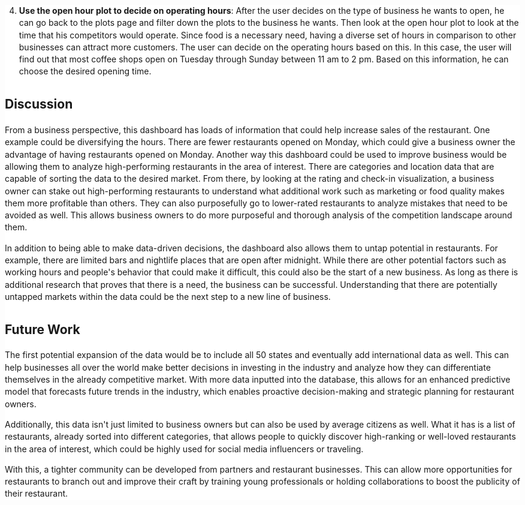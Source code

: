 4. **Use the open hour plot to decide on operating hours**: After the user decides on the type of business he wants to open, he can go back to the plots page and filter down the plots to the business he wants. Then look at the open hour plot to look at the time that his competitors would operate. Since food is a necessary need, having a diverse set of hours in comparison to other businesses can attract more customers. The user can decide on the operating hours based on this. In this case, the user will find out that most coffee shops open on Tuesday through Sunday between 11 am to 2 pm. Based on this information, he can choose the desired opening time.

## Discussion

From a business perspective, this dashboard has loads of information that could help increase sales of the restaurant. One example could be diversifying the hours. There are fewer restaurants opened on Monday, which could give a business owner the advantage of having restaurants opened on Monday. Another way this dashboard could be used to improve business would be allowing them to analyze high-performing restaurants in the area of interest. There are categories and location data that are capable of sorting the data to the desired market. From there, by looking at the rating and check-in visualization, a business owner can stake out high-performing restaurants to understand what additional work such as marketing or food quality makes them more profitable than others. They can also purposefully go to lower-rated restaurants to analyze mistakes that need to be avoided as well. This allows business owners to do more purposeful and thorough analysis of the competition landscape around them.

In addition to being able to make data-driven decisions, the dashboard also allows them to untap potential in restaurants. For example, there are limited bars and nightlife places that are open after midnight. While there are other potential factors such as working hours and people's behavior that could make it difficult, this could also be the start of a new business. As long as there is additional research that proves that there is a need, the business can be successful. Understanding that there are potentially untapped markets within the data could be the next step to a new line of business.

## Future Work

The first potential expansion of the data would be to include all 50 states and eventually add international data as well. This can help businesses all over the world make better decisions in investing in the industry and analyze how they can differentiate themselves in the already competitive market. With more data inputted into the database, this allows for an enhanced predictive model that forecasts future trends in the industry, which enables proactive decision-making and strategic planning for restaurant owners. 

Additionally, this data isn't just limited to business owners but can also be used by average citizens as well. What it has is a list of restaurants, already sorted into different categories, that allows people to quickly discover high-ranking or well-loved restaurants in the area of interest, which could be highly used for social media influencers or traveling. 

With this, a tighter community can be developed from partners and restaurant businesses. This can allow more opportunities for restaurants to branch out and improve their craft by training young professionals or holding collaborations to boost the publicity of their restaurant.
